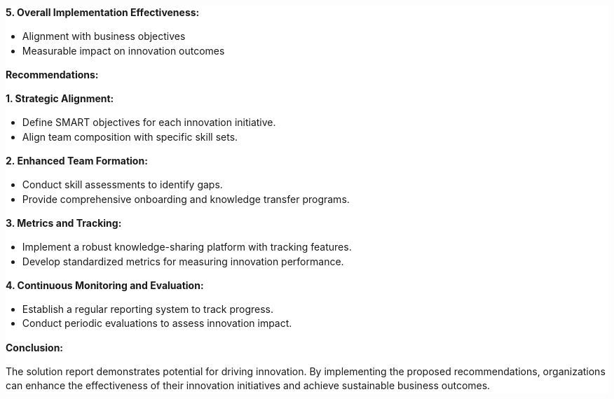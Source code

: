 **5. Overall Implementation Effectiveness:**
- Alignment with business objectives
- Measurable impact on innovation outcomes


**Recommendations:**

**1. Strategic Alignment:**
- Define SMART objectives for each innovation initiative.
- Align team composition with specific skill sets.

**2. Enhanced Team Formation:**
- Conduct skill assessments to identify gaps.
- Provide comprehensive onboarding and knowledge transfer programs.

**3. Metrics and Tracking:**
- Implement a robust knowledge-sharing platform with tracking features.
- Develop standardized metrics for measuring innovation performance.

**4. Continuous Monitoring and Evaluation:**
- Establish a regular reporting system to track progress.
- Conduct periodic evaluations to assess innovation impact.


**Conclusion:**

The solution report demonstrates potential for driving innovation. By implementing the proposed recommendations, organizations can enhance the effectiveness of their innovation initiatives and achieve sustainable business outcomes.

